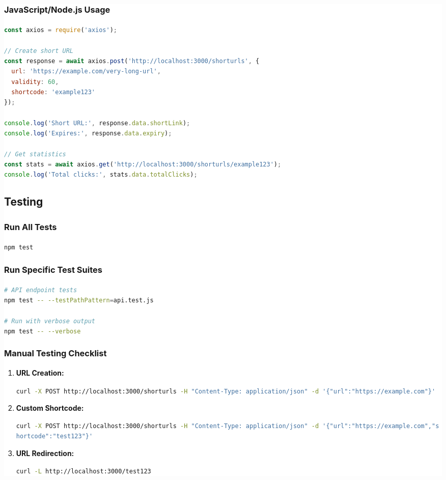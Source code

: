 ### JavaScript/Node.js Usage
```javascript
const axios = require('axios');

// Create short URL
const response = await axios.post('http://localhost:3000/shorturls', {
  url: 'https://example.com/very-long-url',
  validity: 60,
  shortcode: 'example123'
});

console.log('Short URL:', response.data.shortLink);
console.log('Expires:', response.data.expiry);

// Get statistics
const stats = await axios.get('http://localhost:3000/shorturls/example123');
console.log('Total clicks:', stats.data.totalClicks);
```

## Testing

### Run All Tests
```bash
npm test
```

### Run Specific Test Suites
```bash
# API endpoint tests
npm test -- --testPathPattern=api.test.js

# Run with verbose output
npm test -- --verbose
```

### Manual Testing Checklist

1. **URL Creation:**
   ```bash
   curl -X POST http://localhost:3000/shorturls -H "Content-Type: application/json" -d '{"url":"https://example.com"}'
   ```

2. **Custom Shortcode:**
   ```bash
   curl -X POST http://localhost:3000/shorturls -H "Content-Type: application/json" -d '{"url":"https://example.com","shortcode":"test123"}'
   ```

3. **URL Redirection:**
   ```bash
   curl -L http://localhost:3000/test123
   ```
